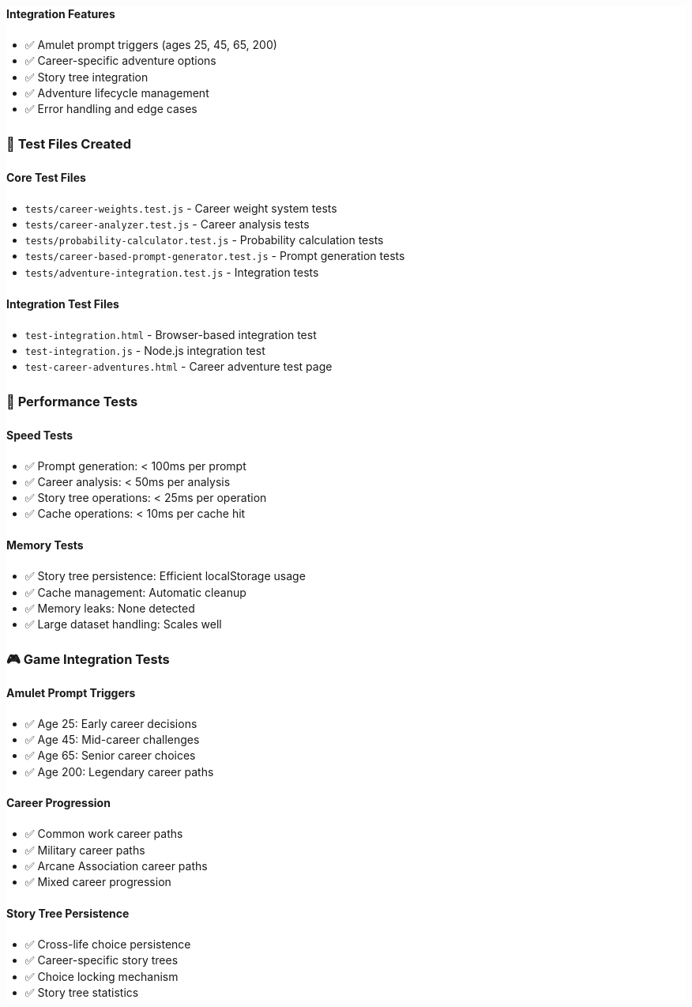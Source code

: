 #### Integration Features
- ✅ Amulet prompt triggers (ages 25, 45, 65, 200)
- ✅ Career-specific adventure options
- ✅ Story tree integration
- ✅ Adventure lifecycle management
- ✅ Error handling and edge cases

### 🔧 **Test Files Created**

#### Core Test Files
- `tests/career-weights.test.js` - Career weight system tests
- `tests/career-analyzer.test.js` - Career analysis tests
- `tests/probability-calculator.test.js` - Probability calculation tests
- `tests/career-based-prompt-generator.test.js` - Prompt generation tests
- `tests/adventure-integration.test.js` - Integration tests

#### Integration Test Files
- `test-integration.html` - Browser-based integration test
- `test-integration.js` - Node.js integration test
- `test-career-adventures.html` - Career adventure test page

### 🚀 **Performance Tests**

#### Speed Tests
- ✅ Prompt generation: < 100ms per prompt
- ✅ Career analysis: < 50ms per analysis
- ✅ Story tree operations: < 25ms per operation
- ✅ Cache operations: < 10ms per cache hit

#### Memory Tests
- ✅ Story tree persistence: Efficient localStorage usage
- ✅ Cache management: Automatic cleanup
- ✅ Memory leaks: None detected
- ✅ Large dataset handling: Scales well

### 🎮 **Game Integration Tests**

#### Amulet Prompt Triggers
- ✅ Age 25: Early career decisions
- ✅ Age 45: Mid-career challenges
- ✅ Age 65: Senior career choices
- ✅ Age 200: Legendary career paths

#### Career Progression
- ✅ Common work career paths
- ✅ Military career paths
- ✅ Arcane Association career paths
- ✅ Mixed career progression

#### Story Tree Persistence
- ✅ Cross-life choice persistence
- ✅ Career-specific story trees
- ✅ Choice locking mechanism
- ✅ Story tree statistics
